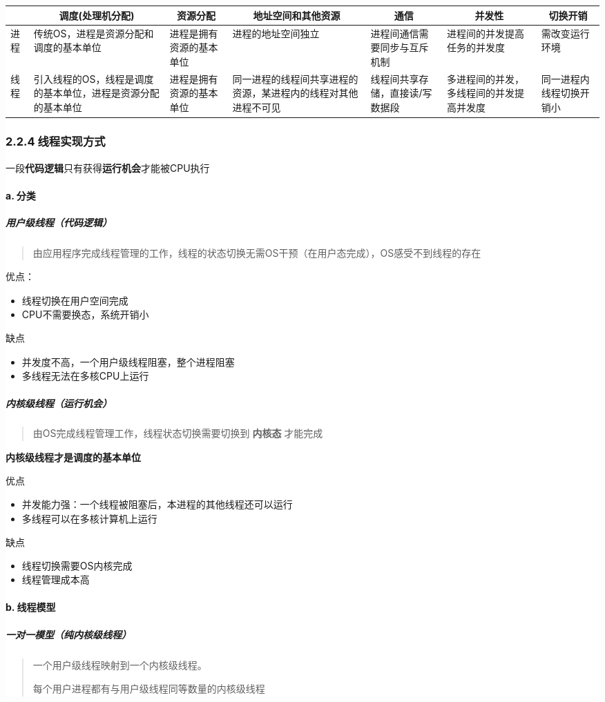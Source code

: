 

|      | 调度(处理机分配)                                             | 资源分配                 | 地址空间和其他资源                                           | 通信                            | 并发性                                   | 切换开销                 |
| ---- | ------------------------------------------------------------ | ------------------------ | ------------------------------------------------------------ | ------------------------------- | ---------------------------------------- | ------------------------ |
| 进程 | 传统OS，进程是资源分配和调度的基本单位                       | 进程是拥有资源的基本单位 | 进程的地址空间独立                                           | 进程间通信需要同步与互斥机制    | 进程间的并发提高任务的并发度             | 需改变运行环境           |
| 线程 | 引入线程的OS，线程是调度的基本单位，进程是资源分配的基本单位 | 进程是拥有资源的基本单位 | 同一进程的线程间共享进程的资源，某进程内的线程对其他进程不可见 | 线程间共享存储，直接读/写数据段 | 多进程间的并发，多线程间的并发提高并发度 | 同一进程内线程切换开销小 |



<div STYLE="page-break-after: always;"></div>

### 2.2.4 线程实现方式

一段**代码逻辑**只有获得**运行机会**才能被CPU执行

#### a. 分类

##### 用户级线程（代码逻辑）

>   由应用程序完成线程管理的工作，线程的状态切换无需OS干预（在用户态完成），OS感受不到线程的存在

优点：

-   线程切换在用户空间完成
-   CPU不需要换态，系统开销小

缺点

-   并发度不高，一个用户级线程阻塞，整个进程阻塞
-   多线程无法在多核CPU上运行

##### 内核级线程（运行机会）

>   由OS完成线程管理工作，线程状态切换需要切换到 **内核态** 才能完成

**内核级线程才是调度的基本单位**

优点

-   并发能力强：一个线程被阻塞后，本进程的其他线程还可以运行
-   多线程可以在多核计算机上运行

缺点

-   线程切换需要OS内核完成
-   线程管理成本高

<div STYLE="page-break-after: always;"></div>

#### b. 线程模型

##### 一对一模型（纯内核级线程）

>   一个用户级线程映射到一个内核级线程。
>
>   每个用户进程都有与用户级线程同等数量的内核级线程
